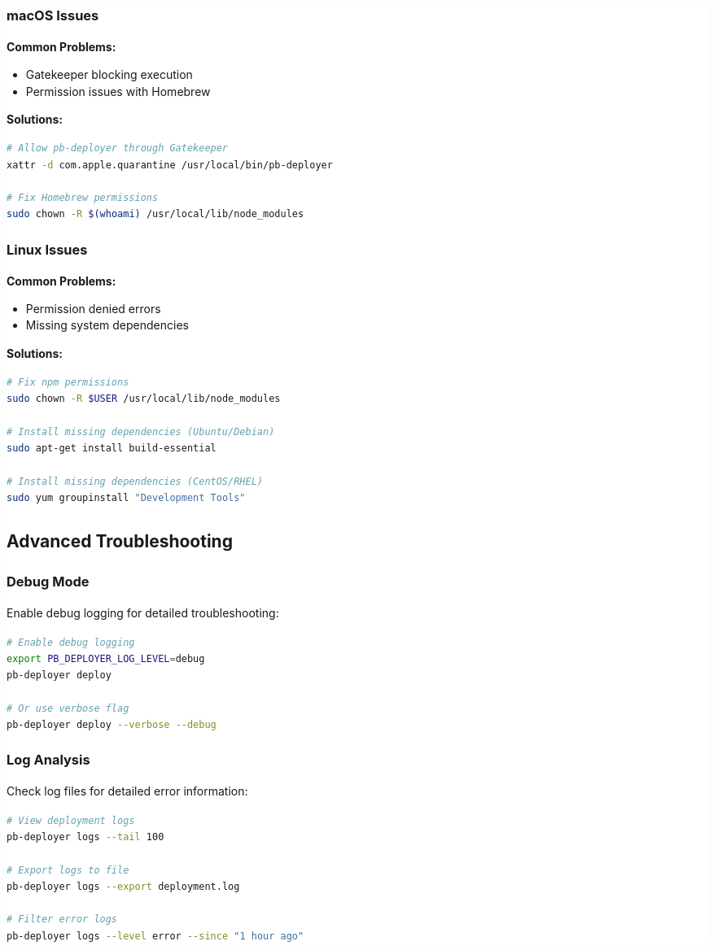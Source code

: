 ### macOS Issues

**Common Problems:**
- Gatekeeper blocking execution
- Permission issues with Homebrew

**Solutions:**
```bash
# Allow pb-deployer through Gatekeeper
xattr -d com.apple.quarantine /usr/local/bin/pb-deployer

# Fix Homebrew permissions
sudo chown -R $(whoami) /usr/local/lib/node_modules
```

### Linux Issues

**Common Problems:**
- Permission denied errors
- Missing system dependencies

**Solutions:**
```bash
# Fix npm permissions
sudo chown -R $USER /usr/local/lib/node_modules

# Install missing dependencies (Ubuntu/Debian)
sudo apt-get install build-essential

# Install missing dependencies (CentOS/RHEL)
sudo yum groupinstall "Development Tools"
```

## Advanced Troubleshooting

### Debug Mode

Enable debug logging for detailed troubleshooting:

```bash
# Enable debug logging
export PB_DEPLOYER_LOG_LEVEL=debug
pb-deployer deploy

# Or use verbose flag
pb-deployer deploy --verbose --debug
```

### Log Analysis

Check log files for detailed error information:

```bash
# View deployment logs
pb-deployer logs --tail 100

# Export logs to file
pb-deployer logs --export deployment.log

# Filter error logs
pb-deployer logs --level error --since "1 hour ago"
```
